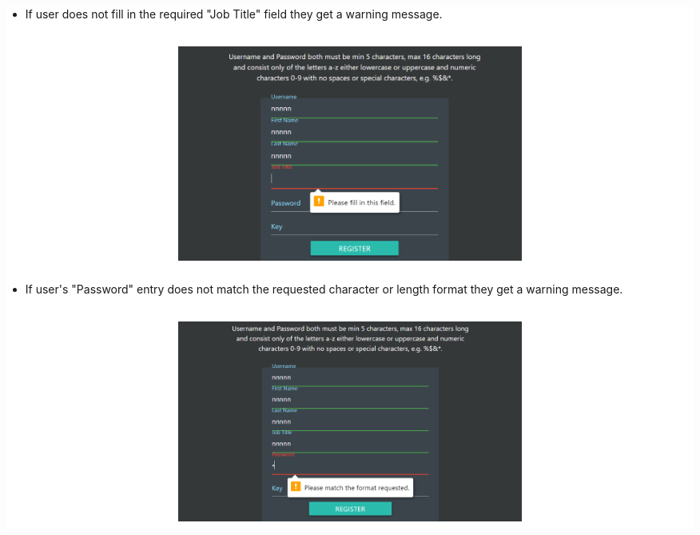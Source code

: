  - If user does not fill in the required "Job Title" field they get a warning message.

<h2 align="center">
<img src="documentation/readme-images/regj.png" width="50%">
</h2>

 - If user's "Password" entry does not match the requested character or length format they get a warning message.

<h2 align="center">
<img src="documentation/readme-images/regp.png" width="50%">
</h2>
